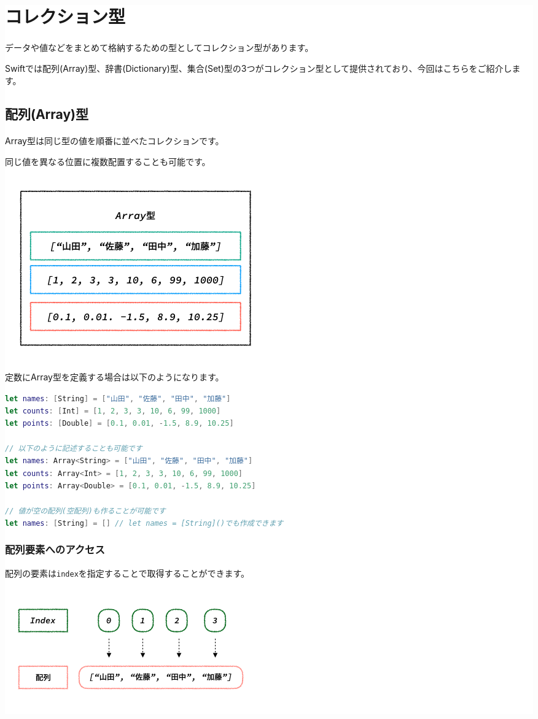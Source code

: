 # コレクション型
データや値などをまとめて格納するための型としてコレクション型があります。

Swiftでは配列(Array)型、辞書(Dictionary)型、集合(Set)型の3つがコレクション型として提供されており、今回はこちらをご紹介します。

## 配列(Array)型
Array型は同じ型の値を順番に並べたコレクションです。

同じ値を異なる位置に複数配置することも可能です。

<img src="Img/Introduce2/Description1.png">

定数にArray型を定義する場合は以下のようになります。

```swift
let names: [String] = ["山田", "佐藤", "田中", "加藤"]
let counts: [Int] = [1, 2, 3, 3, 10, 6, 99, 1000]
let points: [Double] = [0.1, 0.01, -1.5, 8.9, 10.25]

// 以下のように記述することも可能です
let names: Array<String> = ["山田", "佐藤", "田中", "加藤"]
let counts: Array<Int> = [1, 2, 3, 3, 10, 6, 99, 1000]
let points: Array<Double> = [0.1, 0.01, -1.5, 8.9, 10.25]

// 値が空の配列(空配列)も作ることが可能です
let names: [String] = [] // let names = [String]()でも作成できます
```

### 配列要素へのアクセス
配列の要素は`index`を指定することで取得することができます。

<img src="Img/Introduce2/Description2.png">
